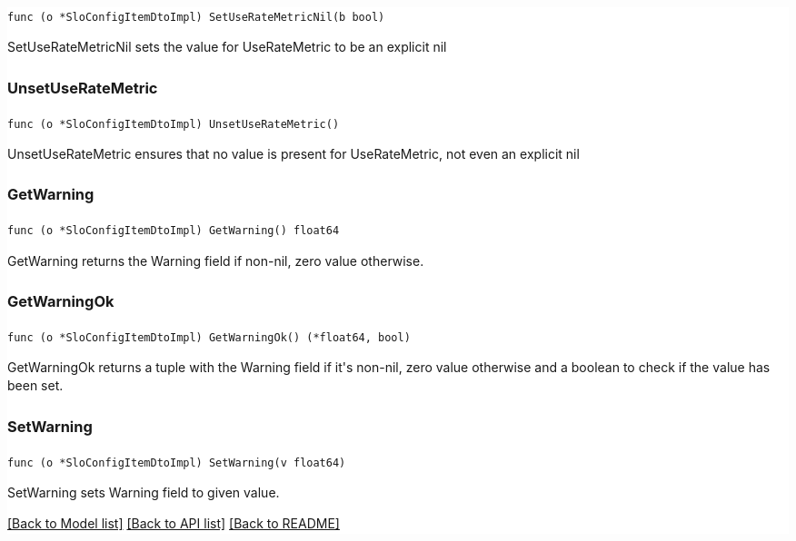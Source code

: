 `func (o *SloConfigItemDtoImpl) SetUseRateMetricNil(b bool)`

 SetUseRateMetricNil sets the value for UseRateMetric to be an explicit nil

### UnsetUseRateMetric
`func (o *SloConfigItemDtoImpl) UnsetUseRateMetric()`

UnsetUseRateMetric ensures that no value is present for UseRateMetric, not even an explicit nil
### GetWarning

`func (o *SloConfigItemDtoImpl) GetWarning() float64`

GetWarning returns the Warning field if non-nil, zero value otherwise.

### GetWarningOk

`func (o *SloConfigItemDtoImpl) GetWarningOk() (*float64, bool)`

GetWarningOk returns a tuple with the Warning field if it's non-nil, zero value otherwise
and a boolean to check if the value has been set.

### SetWarning

`func (o *SloConfigItemDtoImpl) SetWarning(v float64)`

SetWarning sets Warning field to given value.



[[Back to Model list]](../README.md#documentation-for-models) [[Back to API list]](../README.md#documentation-for-api-endpoints) [[Back to README]](../README.md)


